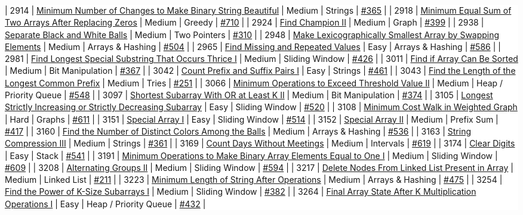 |  2914  |                 [Minimum Number of Changes to Make Binary String Beautiful](https://leetcode.com/problems/minimum-number-of-changes-to-make-binary-string-beautiful/description/)            |   Medium   |     Strings      | [#365](/../../issues/365) |
|  2918  |       [Minimum Equal Sum of Two Arrays After Replacing Zeros](https://leetcode.com/problems/minimum-equal-sum-of-two-arrays-after-replacing-zeros/description/)       |   Medium   |     Greedy      | [#710](/../../issues/710) |
|  2924  |                 [Find Champion II](https://leetcode.com/problems/find-champion-ii/description/)            |   Medium   |     Graph      | [#399](/../../issues/399) |
|  2938  |                 [Separate Black and White Balls](https://leetcode.com/problems/separate-black-and-white-balls/description/)            |   Medium   |     Two Pointers      | [#310](/../../issues/310) |
|  2948  |                 [Make Lexicographically Smallest Array by Swapping Elements](https://leetcode.com/problems/make-lexicographically-smallest-array-by-swapping-elements/description/)            |   Medium   |     Arrays & Hashing      | [#504](/../../issues/504) |
|  2965  |                 [Find Missing and Repeated Values](https://leetcode.com/problems/find-missing-and-repeated-values/description/)            |   Easy   |     Arrays & Hashing      | [#586](/../../issues/586) |
|  2981  |                 [Find Longest Special Substring That Occurs Thrice I](https://leetcode.com/problems/find-longest-special-substring-that-occurs-thrice-i/description/)            |   Medium   |     Sliding Window      | [#426](/../../issues/426) |
|  3011  |                 [Find if Array Can Be Sorted](https://leetcode.com/problems/find-if-array-can-be-sorted/description/)            |   Medium   |     Bit Manipulation      | [#367](/../../issues/367) |
|  3042  |                 [Count Prefix and Suffix Pairs I](https://leetcode.com/problems/count-prefix-and-suffix-pairs-i/description/)            |   Easy   |     Strings      | [#461](/../../issues/461) |
|  3043  |                 [Find the Length of the Longest Common Prefix](https://leetcode.com/problems/find-the-length-of-the-longest-common-prefix/)            |   Medium   |     Tries      | [#251](/../../issues/251) |
|  3066  |                 [Minimum Operations to Exceed Threshold Value II](https://leetcode.com/problems/minimum-operations-to-exceed-threshold-value-ii/description/)            |   Medium   |     Heap / Priority Queue      | [#548](/../../issues/548) |
|  3097  |                 [Shortest Subarray With OR at Least K II](https://leetcode.com/problems/shortest-subarray-with-or-at-least-k-ii/description/)            |   Medium   |     Bit Manipulation      | [#374](/../../issues/374) |
|  3105  |                 [Longest Strictly Increasing or Strictly Decreasing Subarray](https://leetcode.com/problems/longest-strictly-increasing-or-strictly-decreasing-subarray/description/)            |   Easy   |     Sliding Window      | [#520](/../../issues/520) |
|  3108  |                 [Minimum Cost Walk in Weighted Graph](https://leetcode.com/problems/minimum-cost-walk-in-weighted-graph/description/)            |   Hard   |     Graphs      | [#611](/../../issues/611) |
|  3151  |                 [Special Array I](https://leetcode.com/problems/special-array-i/description/)            |   Easy   |     Sliding Window      | [#514](/../../issues/514) |
|  3152  |                 [Special Array II](https://leetcode.com/problems/special-array-ii/description/)            |   Medium   |     Prefix Sum      | [#417](/../../issues/417) |
|  3160  |                 [Find the Number of Distinct Colors Among the Balls](https://leetcode.com/problems/find-the-number-of-distinct-colors-among-the-balls/description/)            |   Medium   |     Arrays & Hashing      | [#536](/../../issues/536) |
|  3163  |                 [String Compression III](https://leetcode.com/problems/string-compression-iii/description/)            |   Medium   |     Strings      | [#361](/../../issues/361) |
|  3169  |                 [Count Days Without Meetings](https://leetcode.com/problems/count-days-without-meetings/description/)            |   Medium   |     Intervals      | [#619](/../../issues/619) |
|  3174  |                 [Clear Digits](https://leetcode.com/problems/clear-digits/description/)            |   Easy   |     Stack      | [#541](/../../issues/541) |
|  3191  |                 [Minimum Operations to Make Binary Array Elements Equal to One I](https://leetcode.com/problems/minimum-operations-to-make-binary-array-elements-equal-to-one-i/description/)            |   Medium   |     Sliding Window      | [#609](/../../issues/609) |
|  3208  |                 [Alternating Groups II](https://leetcode.com/problems/alternating-groups-ii/description/)            |   Medium   |     Sliding Window      | [#594](/../../issues/594) |
|  3217  |                 [Delete Nodes From Linked List Present in Array](https://leetcode.com/problems/delete-nodes-from-linked-list-present-in-array/)            |   Medium   |     Linked List      | [#211](/../../issues/211) |
|  3223  |                 [Minimum Length of String After Operations](https://leetcode.com/problems/minimum-length-of-string-after-operations/description/)            |   Medium   |     Arrays & Hashing      | [#475](/../../issues/475) |
|  3254  |                 [Find the Power of K-Size Subarrays I](https://leetcode.com/problems/find-the-power-of-k-size-subarrays-i/description/)            |   Medium   |     Sliding Window      | [#382](/../../issues/382) |
|  3264  |                 [Final Array State After K Multiplication Operations I](https://leetcode.com/problems/final-array-state-after-k-multiplication-operations-i/description/)            |   Easy   |     Heap / Priority Queue      | [#432](/../../issues/432) |